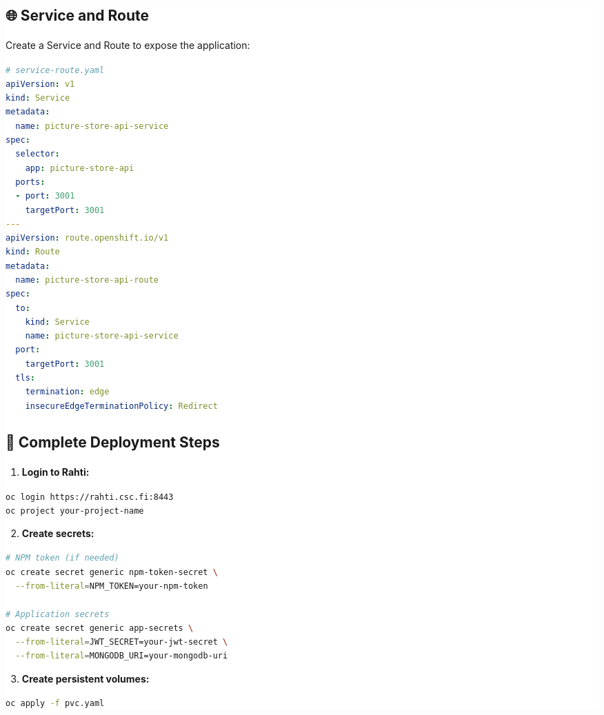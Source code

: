 ## 🌐 Service and Route

Create a Service and Route to expose the application:

```yaml
# service-route.yaml
apiVersion: v1
kind: Service
metadata:
  name: picture-store-api-service
spec:
  selector:
    app: picture-store-api
  ports:
  - port: 3001
    targetPort: 3001
---
apiVersion: route.openshift.io/v1
kind: Route
metadata:
  name: picture-store-api-route
spec:
  to:
    kind: Service
    name: picture-store-api-service
  port:
    targetPort: 3001
  tls:
    termination: edge
    insecureEdgeTerminationPolicy: Redirect
```

## 📝 Complete Deployment Steps

1. **Login to Rahti:**
```bash
oc login https://rahti.csc.fi:8443
oc project your-project-name
```

2. **Create secrets:**
```bash
# NPM token (if needed)
oc create secret generic npm-token-secret \
  --from-literal=NPM_TOKEN=your-npm-token

# Application secrets
oc create secret generic app-secrets \
  --from-literal=JWT_SECRET=your-jwt-secret \
  --from-literal=MONGODB_URI=your-mongodb-uri
```

3. **Create persistent volumes:**
```bash
oc apply -f pvc.yaml
```
